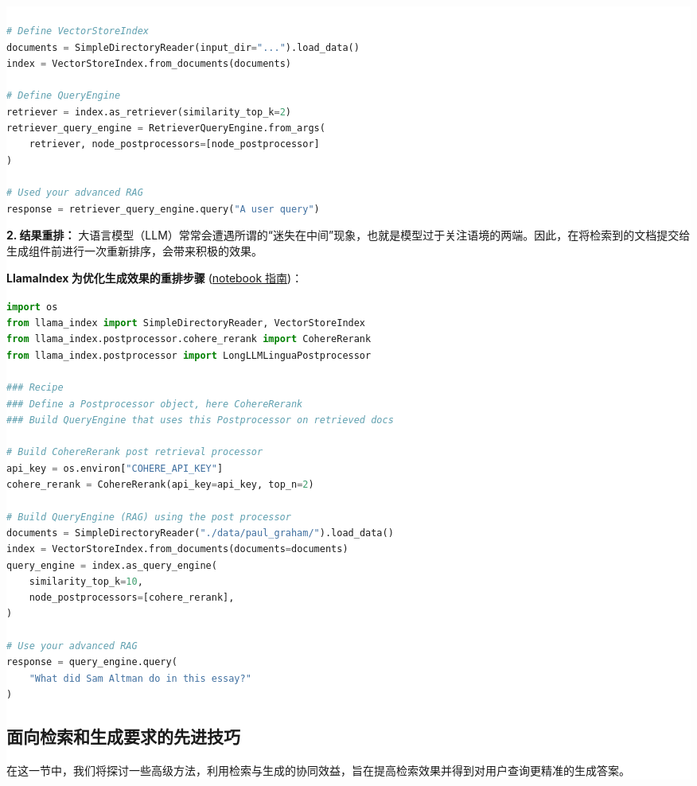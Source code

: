 ```python

# Define VectorStoreIndex
documents = SimpleDirectoryReader(input_dir="...").load_data()
index = VectorStoreIndex.from_documents(documents)

# Define QueryEngine
retriever = index.as_retriever(similarity_top_k=2)
retriever_query_engine = RetrieverQueryEngine.from_args(
    retriever, node_postprocessors=[node_postprocessor]
)

# Used your advanced RAG
response = retriever_query_engine.query("A user query")
```

**2. 结果重排：** 大语言模型（LLM）常常会遭遇所谓的“迷失在中间”现象，也就是模型过于关注语境的两端。因此，在将检索到的文档提交给生成组件前进行一次重新排序，会带来积极的效果。

**LlamaIndex 为优化生成效果的重排步骤** ([notebook 指南](https://docs.llamaindex.ai/en/stable/examples/node_postprocessor/CohereRerank.html))：

```python
import os
from llama_index import SimpleDirectoryReader, VectorStoreIndex
from llama_index.postprocessor.cohere_rerank import CohereRerank
from llama_index.postprocessor import LongLLMLinguaPostprocessor

### Recipe
### Define a Postprocessor object, here CohereRerank
### Build QueryEngine that uses this Postprocessor on retrieved docs

# Build CohereRerank post retrieval processor
api_key = os.environ["COHERE_API_KEY"]
cohere_rerank = CohereRerank(api_key=api_key, top_n=2)

# Build QueryEngine (RAG) using the post processor
documents = SimpleDirectoryReader("./data/paul_graham/").load_data()
index = VectorStoreIndex.from_documents(documents=documents)
query_engine = index.as_query_engine(
    similarity_top_k=10,
    node_postprocessors=[cohere_rerank],
)

# Use your advanced RAG
response = query_engine.query(
    "What did Sam Altman do in this essay?"
)
```

## 面向检索和生成要求的先进技巧

在这一节中，我们将探讨一些高级方法，利用检索与生成的协同效益，旨在提高检索效果并得到对用户查询更精准的生成答案。
